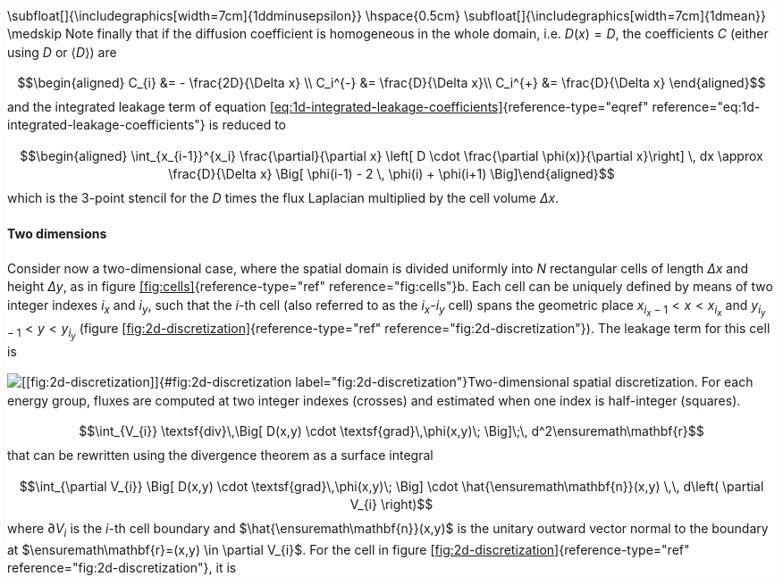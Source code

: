 \subfloat[]{\includegraphics[width=7cm]{1ddminusepsilon}}
\hspace{0.5cm}
\subfloat[]{\includegraphics[width=7cm]{1dmean}}
\medskip
Note finally that if the diffusion coefficient is homogeneous in the
whole domain, i.e. $D(x)=D$, the coefficients $C$ (either using $D$
or $\langle D \rangle$) are

$$\begin{aligned}
 C_{i}    &= - \frac{2D}{\Delta x} \\
 C_i^{-}  &= \frac{D}{\Delta x}\\
 C_i^{+}  &= \frac{D}{\Delta x} \end{aligned}$$ and the integrated
leakage term of
equation [\[eq:1d-integrated-leakage-coefficients\]](#eq:1d-integrated-leakage-coefficients){reference-type="eqref"
reference="eq:1d-integrated-leakage-coefficients"} is reduced to

$$\begin{aligned}
 \int_{x_{i-1}}^{x_i} \frac{\partial}{\partial x} \left[ D \cdot \frac{\partial \phi(x)}{\partial x}\right] \, dx \approx \frac{D}{\Delta x} \Big[ \phi(i-1) - 2 \, \phi(i) + \phi(i+1) \Big]\end{aligned}$$
which is the 3-point stencil for the $D$ times the flux Laplacian
multiplied by the cell volume $\Delta x$.

#### Two dimensions

Consider now a two-dimensional case, where the spatial domain is divided
uniformly into $N$ rectangular cells of length $\Delta x$ and
height $\Delta y$, as in
figure [\[fig:cells\]](#fig:cells){reference-type="ref"
reference="fig:cells"}b. Each cell can be uniquely defined by means of
two integer indexes $i_x$ and $i_y$, such that the $i$-th cell (also
referred to as the $i_x$-$i_y$ cell) spans the geometric place
$x_{i_x-1} < x < x_{i_x}$ and $y_{i_y-1}<y<y_{i_y}$
(figure [\[fig:2d-discretization\]](#fig:2d-discretization){reference-type="ref"
reference="fig:2d-discretization"}). The leakage term for this cell is

![[\[fig:2d-discretization\]]{#fig:2d-discretization
label="fig:2d-discretization"}Two-dimensional spatial discretization.
For each energy group, fluxes are computed at two integer indexes
(crosses) and estimated when one index is half-integer
(squares).](2ddiscretization)

$$\int_{V_{i}} \textsf{div}\,\Big[ D(x,y) \cdot \textsf{grad}\,\phi(x,y)\; \Big]\;\, d^2\ensuremath\mathbf{r}$$
that can be rewritten using the divergence theorem as a surface integral

$$\int_{\partial V_{i}} \Big[ D(x,y) \cdot \textsf{grad}\,\phi(x,y)\; \Big] \cdot \hat{\ensuremath\mathbf{n}}(x,y) \,\, d\left( \partial V_{i} \right)$$
where $\partial V_{i}$ is the $i$-th cell boundary and
$\hat{\ensuremath\mathbf{n}}(x,y)$ is the unitary outward vector normal
to the boundary at $\ensuremath\mathbf{r}=(x,y) \in \partial V_{i}$. For
the cell in
figure [\[fig:2d-discretization\]](#fig:2d-discretization){reference-type="ref"
reference="fig:2d-discretization"}, it is
